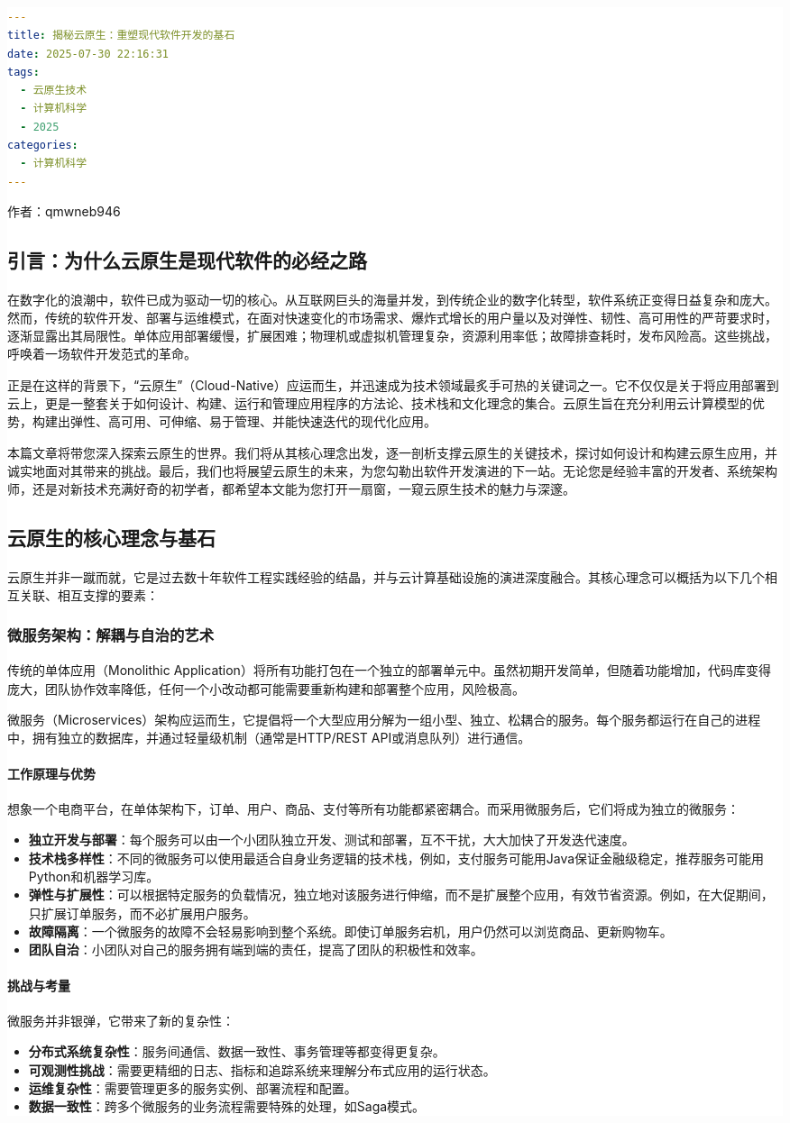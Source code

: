 ```yaml
---
title: 揭秘云原生：重塑现代软件开发的基石
date: 2025-07-30 22:16:31
tags:
  - 云原生技术
  - 计算机科学
  - 2025
categories:
  - 计算机科学
---
```


作者：qmwneb946

## 引言：为什么云原生是现代软件的必经之路

在数字化的浪潮中，软件已成为驱动一切的核心。从互联网巨头的海量并发，到传统企业的数字化转型，软件系统正变得日益复杂和庞大。然而，传统的软件开发、部署与运维模式，在面对快速变化的市场需求、爆炸式增长的用户量以及对弹性、韧性、高可用性的严苛要求时，逐渐显露出其局限性。单体应用部署缓慢，扩展困难；物理机或虚拟机管理复杂，资源利用率低；故障排查耗时，发布风险高。这些挑战，呼唤着一场软件开发范式的革命。

正是在这样的背景下，“云原生”（Cloud-Native）应运而生，并迅速成为技术领域最炙手可热的关键词之一。它不仅仅是关于将应用部署到云上，更是一整套关于如何设计、构建、运行和管理应用程序的方法论、技术栈和文化理念的集合。云原生旨在充分利用云计算模型的优势，构建出弹性、高可用、可伸缩、易于管理、并能快速迭代的现代化应用。

本篇文章将带您深入探索云原生的世界。我们将从其核心理念出发，逐一剖析支撑云原生的关键技术，探讨如何设计和构建云原生应用，并诚实地面对其带来的挑战。最后，我们也将展望云原生的未来，为您勾勒出软件开发演进的下一站。无论您是经验丰富的开发者、系统架构师，还是对新技术充满好奇的初学者，都希望本文能为您打开一扇窗，一窥云原生技术的魅力与深邃。

## 云原生的核心理念与基石

云原生并非一蹴而就，它是过去数十年软件工程实践经验的结晶，并与云计算基础设施的演进深度融合。其核心理念可以概括为以下几个相互关联、相互支撑的要素：

### 微服务架构：解耦与自治的艺术

传统的单体应用（Monolithic Application）将所有功能打包在一个独立的部署单元中。虽然初期开发简单，但随着功能增加，代码库变得庞大，团队协作效率降低，任何一个小改动都可能需要重新构建和部署整个应用，风险极高。

微服务（Microservices）架构应运而生，它提倡将一个大型应用分解为一组小型、独立、松耦合的服务。每个服务都运行在自己的进程中，拥有独立的数据库，并通过轻量级机制（通常是HTTP/REST API或消息队列）进行通信。

#### 工作原理与优势
想象一个电商平台，在单体架构下，订单、用户、商品、支付等所有功能都紧密耦合。而采用微服务后，它们将成为独立的微服务：
- **独立开发与部署**：每个服务可以由一个小团队独立开发、测试和部署，互不干扰，大大加快了开发迭代速度。
- **技术栈多样性**：不同的微服务可以使用最适合自身业务逻辑的技术栈，例如，支付服务可能用Java保证金融级稳定，推荐服务可能用Python和机器学习库。
- **弹性与扩展性**：可以根据特定服务的负载情况，独立地对该服务进行伸缩，而不是扩展整个应用，有效节省资源。例如，在大促期间，只扩展订单服务，而不必扩展用户服务。
- **故障隔离**：一个微服务的故障不会轻易影响到整个系统。即使订单服务宕机，用户仍然可以浏览商品、更新购物车。
- **团队自治**：小团队对自己的服务拥有端到端的责任，提高了团队的积极性和效率。

#### 挑战与考量
微服务并非银弹，它带来了新的复杂性：
- **分布式系统复杂性**：服务间通信、数据一致性、事务管理等都变得更复杂。
- **可观测性挑战**：需要更精细的日志、指标和追踪系统来理解分布式应用的运行状态。
- **运维复杂性**：需要管理更多的服务实例、部署流程和配置。
- **数据一致性**：跨多个微服务的业务流程需要特殊的处理，如Saga模式。
